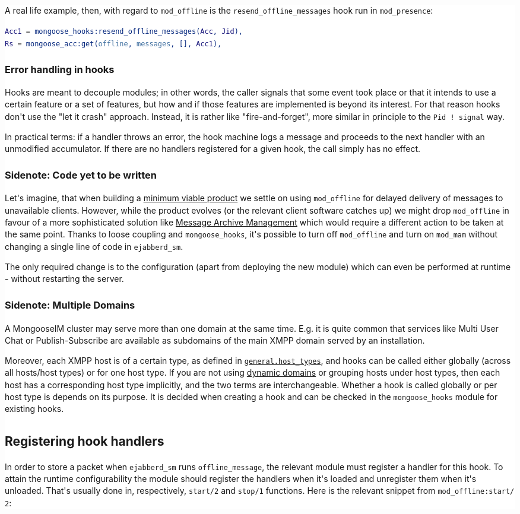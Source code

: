A real life example, then, with regard to `mod_offline` is the `resend_offline_messages` hook run in `mod_presence`:

```erlang
Acc1 = mongoose_hooks:resend_offline_messages(Acc, Jid),
Rs = mongoose_acc:get(offline, messages, [], Acc1),
```

### Error handling in hooks

Hooks are meant to decouple modules; in other words, the caller signals that some event took place or that it intends to use a certain feature or a set of features, but how and if those features are implemented is beyond its interest.
For that reason hooks don't use the "let it crash" approach. Instead, it is rather like "fire-and-forget", more similar in principle to the `Pid ! signal` way.

In practical terms: if a handler throws an error, the hook machine logs a message and proceeds to the next handler with an unmodified accumulator.
If there are no handlers registered for a given hook, the call simply has no effect.

### Sidenote: Code yet to be written

Let's imagine, that when building a [minimum viable product][mvp] we settle on using `mod_offline` for delayed delivery of messages to unavailable clients.
However, while the product evolves (or the relevant client software catches up) we might drop `mod_offline` in favour of a more sophisticated solution like [Message Archive Management][mam] which would require a different action to be taken at the same point.
Thanks to loose coupling and `mongoose_hooks`, it's possible to turn off `mod_offline` and turn on `mod_mam` without changing
a single line of code in `ejabberd_sm`.

The only required change is to the configuration (apart from deploying the new module) which can even be performed at runtime - without restarting the server.

### Sidenote: Multiple Domains

A MongooseIM cluster may serve more than one domain at the same time.
E.g. it is quite common that services like Multi User Chat or Publish-Subscribe are available as subdomains of the main XMPP domain served by an installation.

Moreover, each XMPP host is of a certain type, as defined in [`general.host_types`](../configuration/general.md#generalhost_types), and hooks can be called either globally (across all hosts/host types) or for one host type.
If you are not using [dynamic domains](../user-guide/Features.md#multi-tenancy-dynamic-domains) or grouping hosts under host types, then each host has a corresponding host type implicitly, and the two terms are interchangeable.
Whether a hook is called globally or per host type is depends on its purpose.
It is decided when creating a hook and can be checked in the `mongoose_hooks` module for existing hooks.

## Registering hook handlers

In order to store a packet when `ejabberd_sm` runs `offline_message`, the relevant module must register a handler for this hook.
To attain the runtime configurability the module should register the handlers when it's loaded and unregister them when
it's unloaded.
That's usually done in, respectively, `start/2` and `stop/1` functions.
Here is the relevant snippet from `mod_offline:start/2`:


[mam]: http://xmpp.org/extensions/xep-0313.html
[mvp]: http://en.wikipedia.org/wiki/Minimum_viable_product
[wiki:fold]: http://en.wikipedia.org/wiki/Fold_%28higher-order_function%29
[xep-0203]: http://xmpp.org/extensions/xep-0203.html
